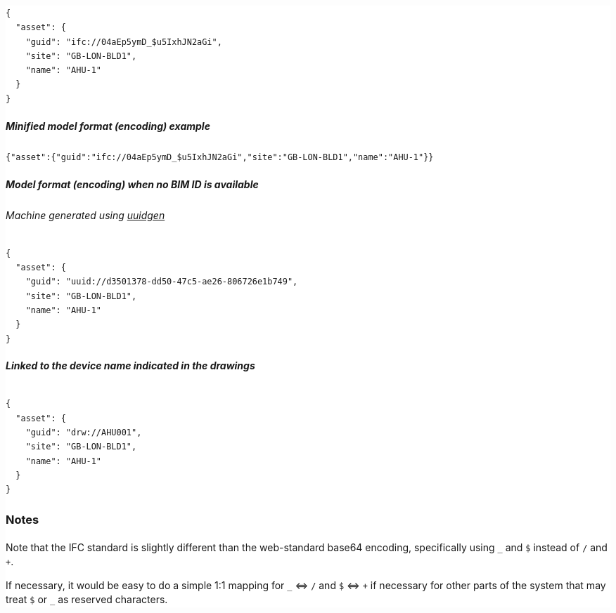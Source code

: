 ```
{
  "asset": {
    "guid": "ifc://04aEp5ymD_$u5IxhJN2aGi",
    "site": "GB-LON-BLD1",
    "name": "AHU-1"
  }
}
```



##### Minified model format (encoding) example


```
{"asset":{"guid":"ifc://04aEp5ymD_$u5IxhJN2aGi","site":"GB-LON-BLD1","name":"AHU-1"}}
```



##### Model format (encoding) when no BIM ID is available


###### Machine generated using [uuidgen](http://man7.org/linux/man-pages/man1/uuidgen.1.html)


```
{
  "asset": {
    "guid": "uuid://d3501378-dd50-47c5-ae26-806726e1b749",
    "site": "GB-LON-BLD1",
    "name": "AHU-1"
  }
}
```



###### **Linked to the device name indicated in the drawings**


```
{
  "asset": {
    "guid": "drw://AHU001",
    "site": "GB-LON-BLD1",
    "name": "AHU-1"
  }
}
```


### Notes

[^1]:

Note that the IFC standard is slightly different than the web-standard base64 encoding, specifically using `_` and `$` instead of `/` and `+`. 

If necessary, it would be easy to do a simple 1:1 mapping for `_` ⇔ `/` and `$` ⇔ `+` if necessary for other parts of the system that may treat `$` or `_` as reserved characters.
